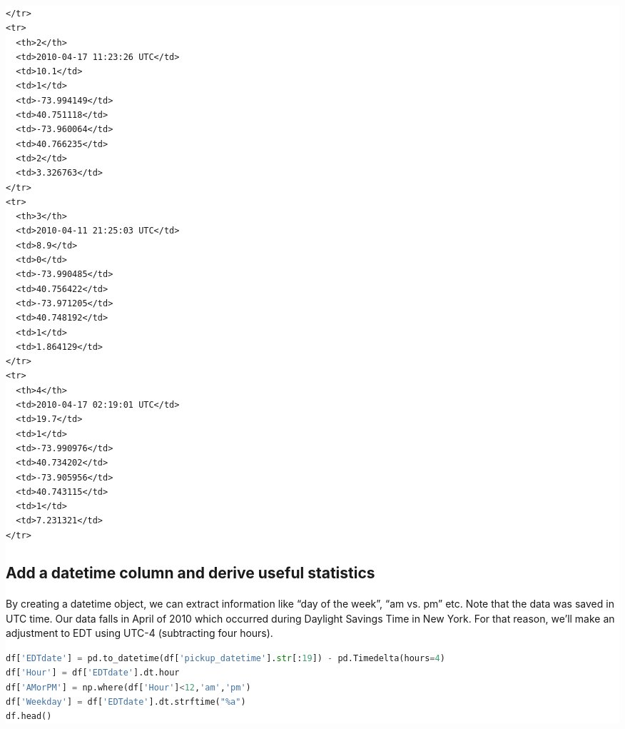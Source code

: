     </tr>
    <tr>
      <th>2</th>
      <td>2010-04-17 11:23:26 UTC</td>
      <td>10.1</td>
      <td>1</td>
      <td>-73.994149</td>
      <td>40.751118</td>
      <td>-73.960064</td>
      <td>40.766235</td>
      <td>2</td>
      <td>3.326763</td>
    </tr>
    <tr>
      <th>3</th>
      <td>2010-04-11 21:25:03 UTC</td>
      <td>8.9</td>
      <td>0</td>
      <td>-73.990485</td>
      <td>40.756422</td>
      <td>-73.971205</td>
      <td>40.748192</td>
      <td>1</td>
      <td>1.864129</td>
    </tr>
    <tr>
      <th>4</th>
      <td>2010-04-17 02:19:01 UTC</td>
      <td>19.7</td>
      <td>1</td>
      <td>-73.990976</td>
      <td>40.734202</td>
      <td>-73.905956</td>
      <td>40.743115</td>
      <td>1</td>
      <td>7.231321</td>
    </tr>
  </tbody>
</table>
</div>

## Add a datetime column and derive useful statistics

By creating a datetime object, we can extract information like “day of
the week”, “am vs. pm” etc. Note that the data was saved in UTC time.
Our data falls in April of 2010 which occurred during Daylight Savings
Time in New York. For that reason, we’ll make an adjustment to EDT using
UTC-4 (subtracting four hours).

``` python
df['EDTdate'] = pd.to_datetime(df['pickup_datetime'].str[:19]) - pd.Timedelta(hours=4)
df['Hour'] = df['EDTdate'].dt.hour
df['AMorPM'] = np.where(df['Hour']<12,'am','pm')
df['Weekday'] = df['EDTdate'].dt.strftime("%a")
df.head()
```

